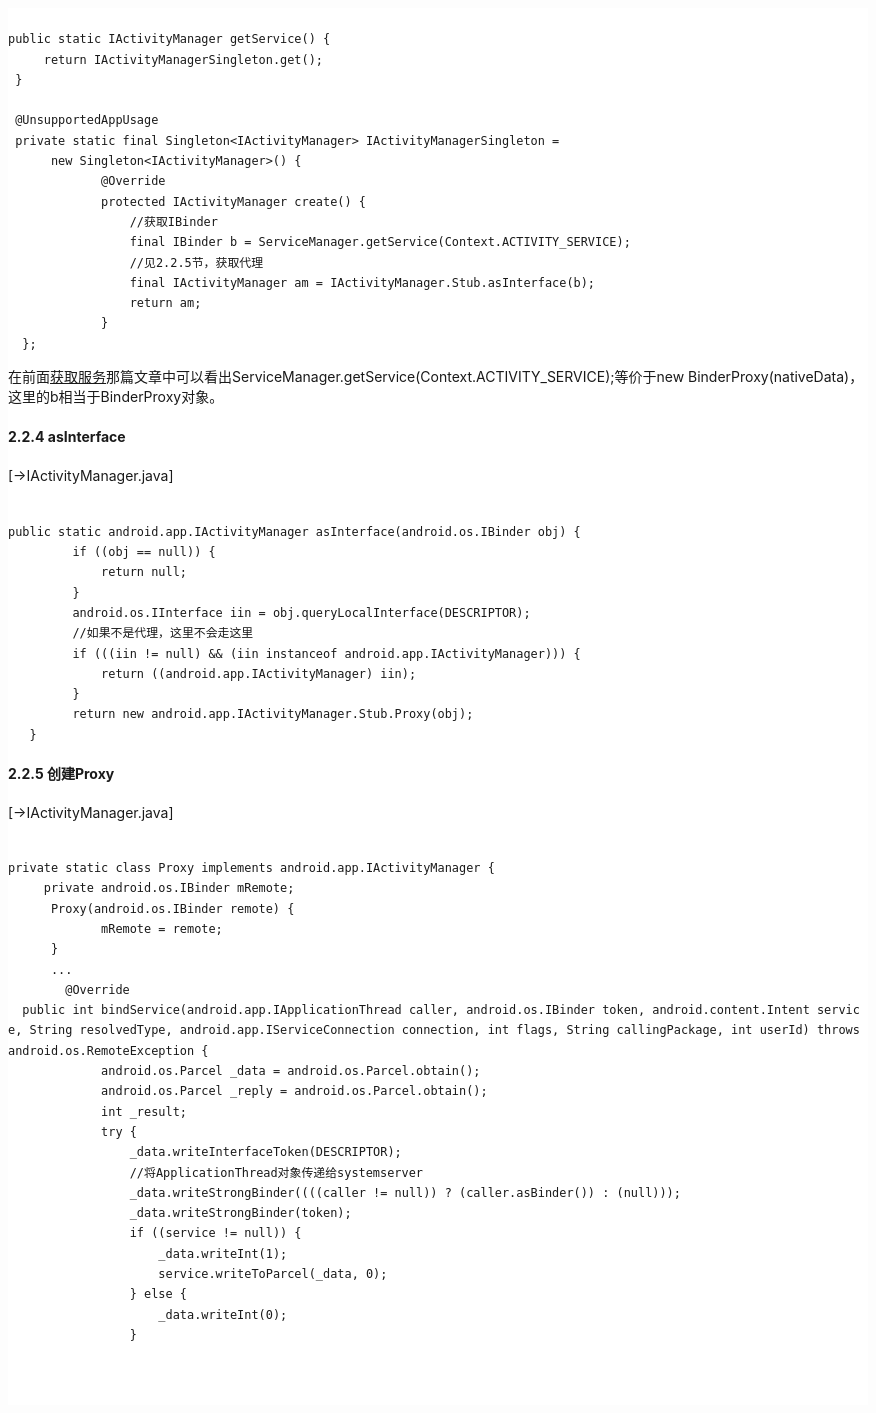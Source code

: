 <pre><code>
public static IActivityManager getService() {
     return IActivityManagerSingleton.get();
 }
 
 @UnsupportedAppUsage
 private static final Singleton&lt;IActivityManager&gt; IActivityManagerSingleton =
      new Singleton&lt;IActivityManager&gt;() {
             @Override
             protected IActivityManager create() {
                 //获取IBinder
                 final IBinder b = ServiceManager.getService(Context.ACTIVITY_SERVICE);
                 //见2.2.5节，获取代理
                 final IActivityManager am = IActivityManager.Stub.asInterface(b);
                 return am;
             }
  };</code></pre>

<p>在前面<a href="https://skytoby.github.io/2020/%E6%B7%B1%E5%85%A5%E7%90%86%E8%A7%A3Binder%E6%9C%BA%E5%88%B63-%E8%8E%B7%E5%8F%96%E6%9C%8D%E5%8A%A1getService/" target="_blank" rel="noopener">获取服务</a>那篇文章中可以看出ServiceManager.getService(Context.ACTIVITY_SERVICE);等价于new BinderProxy(nativeData)，这里的b相当于BinderProxy对象。</p>
<h4 id="2-2-4-asInterface"><a href="#2-2-4-asInterface" class="headerlink" title="2.2.4 asInterface"></a>2.2.4 asInterface</h4><p>[-&gt;IActivityManager.java]</p>

<pre><code>
public static android.app.IActivityManager asInterface(android.os.IBinder obj) {
         if ((obj == null)) {
             return null;
         }
         android.os.IInterface iin = obj.queryLocalInterface(DESCRIPTOR);
         //如果不是代理，这里不会走这里
         if (((iin != null) && (iin instanceof android.app.IActivityManager))) {
             return ((android.app.IActivityManager) iin);
         }
         return new android.app.IActivityManager.Stub.Proxy(obj);
   }</code></pre>

<h4 id="2-2-5-创建Proxy"><a href="#2-2-5-创建Proxy" class="headerlink" title="2.2.5 创建Proxy"></a>2.2.5 创建Proxy</h4><p>[-&gt;IActivityManager.java]</p>

<pre><code>
private static class Proxy implements android.app.IActivityManager {
     private android.os.IBinder mRemote;
      Proxy(android.os.IBinder remote) {
             mRemote = remote;
      } 
      ...
        @Override
  public int bindService(android.app.IApplicationThread caller, android.os.IBinder token, android.content.Intent service, String resolvedType, android.app.IServiceConnection connection, int flags, String callingPackage, int userId) throws android.os.RemoteException {
             android.os.Parcel _data = android.os.Parcel.obtain();
             android.os.Parcel _reply = android.os.Parcel.obtain();
             int _result;
             try {
                 _data.writeInterfaceToken(DESCRIPTOR);
                 //将ApplicationThread对象传递给systemserver
                 _data.writeStrongBinder((((caller != null)) ? (caller.asBinder()) : (null)));
                 _data.writeStrongBinder(token);
                 if ((service != null)) {
                     _data.writeInt(1);
                     service.writeToParcel(_data, 0);
                 } else {
                     _data.writeInt(0);
                 }